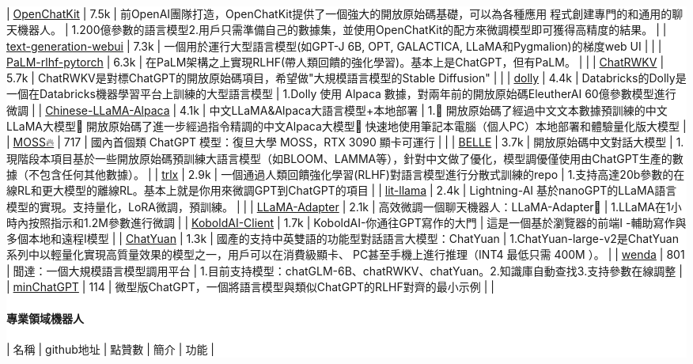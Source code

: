 | [OpenChatKit](https://github.com/togethercomputer/OpenChatKit)              | 7.5k  | 前OpenAI團隊打造，OpenChatKit提供了一個強大的開放原始碼基礎，可以為各種應用 程式創建專門的和通用的聊天機器人。                   | 1.200億參數的語言模型2.用戶只需準備自己的數據集，並使用OpenChatKit的配方來微調模型即可獲得高精度的結果。                                                                                                                                                     |
| [text-generation-webui](https://github.com/oobabooga/text-generation-webui) | 7.3k  | 一個用於運行大型語言模型(如GPT-J 6B, OPT, GALACTICA, LLaMA和Pygmalion)的梯度web UI                  |                                                                                                                                                                                                                   |
| [PaLM-rlhf-pytorch](https://github.com/lucidrains/PaLM-rlhf-pytorch)        | 6.3k  | 在PaLM架構之上實現RLHF(帶人類回饋的強化學習)。基本上是ChatGPT，但有PaLM。                                    |                                                                                                                                                                                                                   |
| [ChatRWKV](https://github.com/BlinkDL/ChatRWKV)                             | 5.7k  | ChatRWKV是對標ChatGPT的開放原始碼項目，希望做"大規模語言模型的Stable Diffusion"                           |                                                                                                                                                                                                                   |
| [dolly](https://github.com/databrickslabs/dolly)                            | 4.4k  | Databricks的Dolly是一個在Databricks機器學習平台上訓練的大型語言模型                                     | 1.Dolly 使用 Alpaca 數據，對兩年前的開放原始碼EleutherAI 60億參數模型進行微調                                                                                                                                                             |
| [Chinese-LLaMA-Alpaca](https://github.com/ymcui/Chinese-LLaMA-Alpaca)       | 4.1k  | 中文LLaMA\&Alpaca大語言模型+本地部署                                                          | 1.🚀 開放原始碼了經過中文文本數據預訓練的中文LLaMA大模型🚀 開放原始碼了進一步經過指令精調的中文Alpaca大模型🚀 快速地使用筆記本電腦（個人PC）本地部署和體驗量化版大模型                                                                                                                   |
| [MOSS🔥](https://github.com/OpenLMLab/MOSS)                                 | 717   | 國內首個類 ChatGPT 模型：復旦大學 MOSS，RTX 3090 顯卡可運行                                          |                                                                                                                                                                                                                   |
| [BELLE](https://github.com/LianjiaTech/BELLE)                               | 3.7k  | 開放原始碼中文對話大模型                                                                       | 1.現階段本項目基於一些開放原始碼預訓練大語言模型（如BLOOM、LAMMA等），針對中文做了優化，模型調優僅使用由ChatGPT生產的數據（不包含任何其他數據）。                                                                                                                                |
| [trlx](https://github.com/carperai/trlx)                                    | 2.9k  | 一個通過人類回饋強化學習(RLHF)對語言模型進行分散式訓練的repo                                                | 1.支持高達20b參數的在線RL和更大模型的離線RL。基本上就是你用來微調GPT到ChatGPT的項目                                                                                                                                                               |
| [lit-llama](https://github.com/Lightning-AI/lit-llama)                      | 2.4k  | Lightning-AI 基於nanoGPT的LLaMA語言模型的實現。支持量化，LoRA微調，預訓練。                               |                                                                                                                                                                                                                   |
| [LLaMA-Adapter](https://github.com/ZrrSkywalker/LLaMA-Adapter)              | 2.1k  | 高效微調一個聊天機器人：LLaMA-Adapter🚀                                                        | 1.LLaMA在1小時內按照指示和1.2M參數進行微調                                                                                                                                                                                       |
| [KoboldAI-Client](https://github.com/KoboldAI/KoboldAI-Client)              | 1.7k  | KoboldAI-你通往GPT寫作的大門                                                               | 這是一個基於瀏覽器的前端I -輔助寫作與多個本地和遠程I模型                                                                                                                                                                                    |
| [ChatYuan](https://github.com/clue-ai/ChatYuan)                             | 1.3k  | 國產的支持中英雙語的功能型對話語言大模型：ChatYuan                                                      | 1.ChatYuan-large-v2是ChatYuan系列中以輕量化實現高質量效果的模型之一，用戶可以在消費級顯卡、 PC甚至手機上進行推理（INT4 最低只需 400M ）。                                                                                                                         |
| [wenda](https://github.com/l15y/wenda)                                      | 801   | 聞達：一個大規模語言模型調用平台                                                                   | 1.目前支持模型：chatGLM-6B、chatRWKV、chatYuan。2.知識庫自動查找3.支持參數在線調整                                                                                                                                                         |
| [minChatGPT](https://github.com/ethanyanjiali/minChatGPT)                   | 114   | 微型版ChatGPT，一個將語言模型與類似ChatGPT的RLHF對齊的最小示例                                           |                                                                                                                                                                                                                   |

#### 專業領域機器人

| 名稱      | github地址                                              | 點贊數  | 簡介                           | 功能                                                                          |